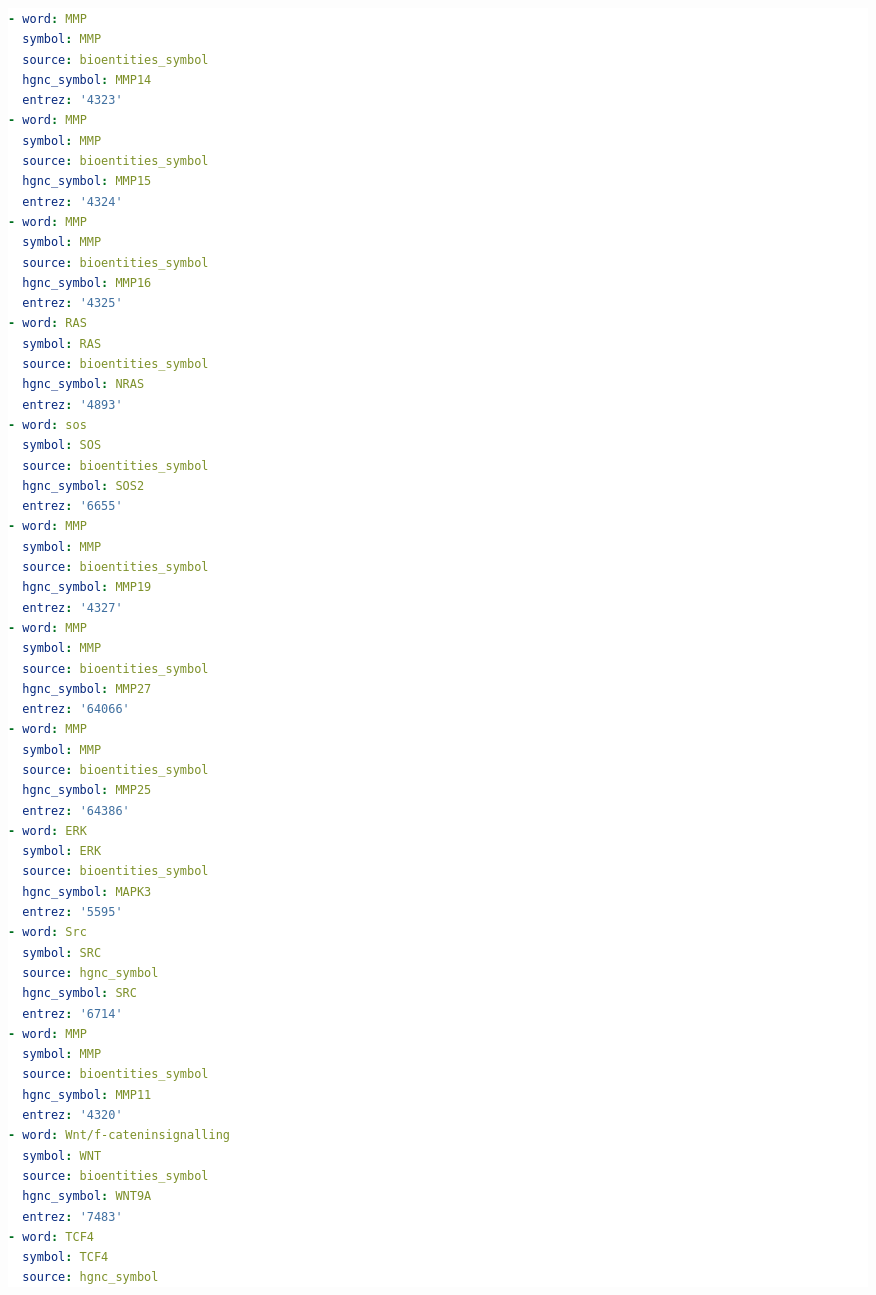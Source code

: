 ```yaml
- word: MMP
  symbol: MMP
  source: bioentities_symbol
  hgnc_symbol: MMP14
  entrez: '4323'
- word: MMP
  symbol: MMP
  source: bioentities_symbol
  hgnc_symbol: MMP15
  entrez: '4324'
- word: MMP
  symbol: MMP
  source: bioentities_symbol
  hgnc_symbol: MMP16
  entrez: '4325'
- word: RAS
  symbol: RAS
  source: bioentities_symbol
  hgnc_symbol: NRAS
  entrez: '4893'
- word: sos
  symbol: SOS
  source: bioentities_symbol
  hgnc_symbol: SOS2
  entrez: '6655'
- word: MMP
  symbol: MMP
  source: bioentities_symbol
  hgnc_symbol: MMP19
  entrez: '4327'
- word: MMP
  symbol: MMP
  source: bioentities_symbol
  hgnc_symbol: MMP27
  entrez: '64066'
- word: MMP
  symbol: MMP
  source: bioentities_symbol
  hgnc_symbol: MMP25
  entrez: '64386'
- word: ERK
  symbol: ERK
  source: bioentities_symbol
  hgnc_symbol: MAPK3
  entrez: '5595'
- word: Src
  symbol: SRC
  source: hgnc_symbol
  hgnc_symbol: SRC
  entrez: '6714'
- word: MMP
  symbol: MMP
  source: bioentities_symbol
  hgnc_symbol: MMP11
  entrez: '4320'
- word: Wnt/f-cateninsignalling
  symbol: WNT
  source: bioentities_symbol
  hgnc_symbol: WNT9A
  entrez: '7483'
- word: TCF4
  symbol: TCF4
  source: hgnc_symbol
```